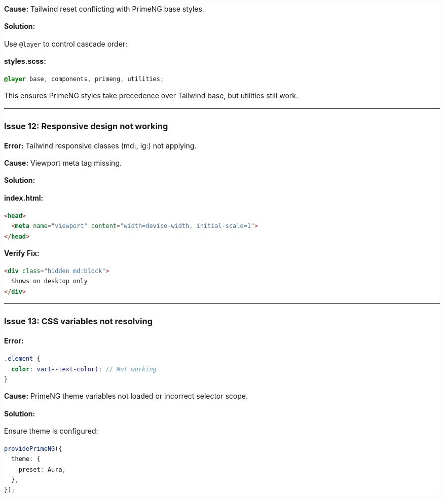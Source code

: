 **Cause:** Tailwind reset conflicting with PrimeNG base styles.

**Solution:**

Use `@layer` to control cascade order:

**styles.scss:**
```scss
@layer base, components, primeng, utilities;
```

This ensures PrimeNG styles take precedence over Tailwind base, but utilities still work.

---

### Issue 12: Responsive design not working

**Error:**
Tailwind responsive classes (md:, lg:) not applying.

**Cause:** Viewport meta tag missing.

**Solution:**

**index.html:**
```html
<head>
  <meta name="viewport" content="width=device-width, initial-scale=1">
</head>
```

**Verify Fix:**
```html
<div class="hidden md:block">
  Shows on desktop only
</div>
```

---

### Issue 13: CSS variables not resolving

**Error:**
```scss
.element {
  color: var(--text-color); // Not working
}
```

**Cause:** PrimeNG theme variables not loaded or incorrect selector scope.

**Solution:**

Ensure theme is configured:
```typescript
providePrimeNG({
  theme: {
    preset: Aura,
  },
});
```
